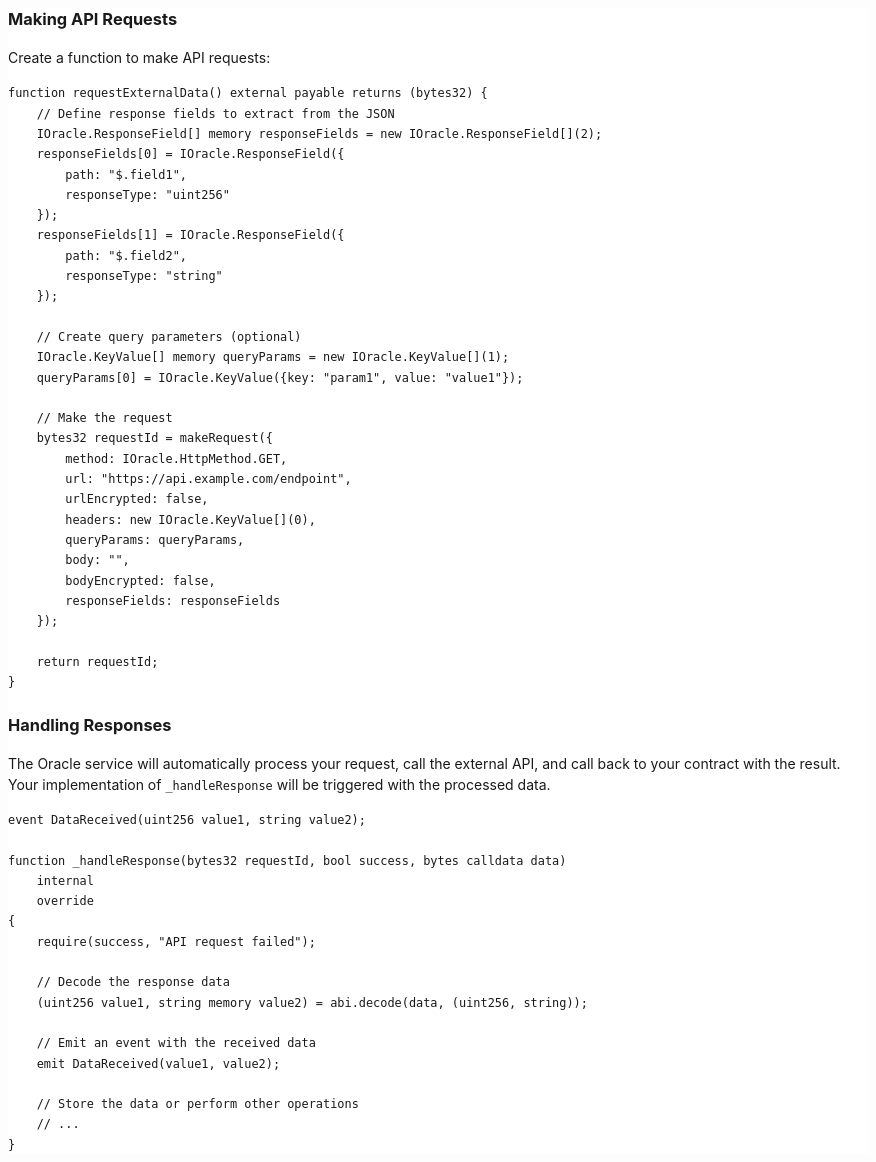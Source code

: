 ### Making API Requests

Create a function to make API requests:

```solidity
function requestExternalData() external payable returns (bytes32) {
    // Define response fields to extract from the JSON
    IOracle.ResponseField[] memory responseFields = new IOracle.ResponseField[](2);
    responseFields[0] = IOracle.ResponseField({
        path: "$.field1", 
        responseType: "uint256"
    });
    responseFields[1] = IOracle.ResponseField({
        path: "$.field2", 
        responseType: "string"
    });

    // Create query parameters (optional)
    IOracle.KeyValue[] memory queryParams = new IOracle.KeyValue[](1);
    queryParams[0] = IOracle.KeyValue({key: "param1", value: "value1"});

    // Make the request
    bytes32 requestId = makeRequest({
        method: IOracle.HttpMethod.GET,
        url: "https://api.example.com/endpoint",
        urlEncrypted: false,
        headers: new IOracle.KeyValue[](0),
        queryParams: queryParams,
        body: "",
        bodyEncrypted: false,
        responseFields: responseFields
    });

    return requestId;
}
```

### Handling Responses

The Oracle service will automatically process your request, call the external API, and call back to your contract with the result. Your implementation of `_handleResponse` will be triggered with the processed data.

```solidity
event DataReceived(uint256 value1, string value2);

function _handleResponse(bytes32 requestId, bool success, bytes calldata data) 
    internal 
    override 
{
    require(success, "API request failed");
    
    // Decode the response data
    (uint256 value1, string memory value2) = abi.decode(data, (uint256, string));
    
    // Emit an event with the received data
    emit DataReceived(value1, value2);
    
    // Store the data or perform other operations
    // ...
}
```
